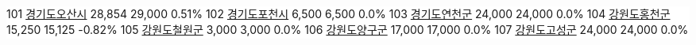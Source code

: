   <tr class="item">
    <td>101</td>
    <td><a href="/apt/경기도오산시">경기도오산시</a></td>
    <td>28,854</td>
    <td>29,000</td>
    <td>0.51%</td>
  </tr>

  <tr class="item">
    <td>102</td>
    <td><a href="/apt/경기도포천시">경기도포천시</a></td>
    <td>6,500</td>
    <td>6,500</td>
    <td>0.0%</td>
  </tr>

  <tr class="item">
    <td>103</td>
    <td><a href="/apt/경기도연천군">경기도연천군</a></td>
    <td>24,000</td>
    <td>24,000</td>
    <td>0.0%</td>
  </tr>

  <tr class="item">
    <td>104</td>
    <td><a href="/apt/강원도홍천군">강원도홍천군</a></td>
    <td>15,250</td>
    <td>15,125</td>
    <td>-0.82%</td>
  </tr>

  <tr class="item">
    <td>105</td>
    <td><a href="/apt/강원도철원군">강원도철원군</a></td>
    <td>3,000</td>
    <td>3,000</td>
    <td>0.0%</td>
  </tr>

  <tr class="item">
    <td>106</td>
    <td><a href="/apt/강원도양구군">강원도양구군</a></td>
    <td>17,000</td>
    <td>17,000</td>
    <td>0.0%</td>
  </tr>

  <tr class="item">
    <td>107</td>
    <td><a href="/apt/강원도고성군">강원도고성군</a></td>
    <td>24,000</td>
    <td>24,000</td>
    <td>0.0%</td>
  </tr>
